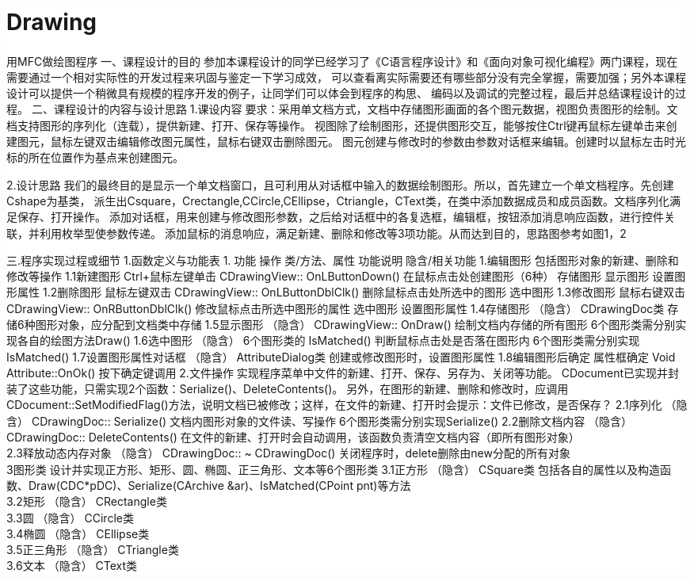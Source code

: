 # Drawing
用MFC做绘图程序
一、课程设计的目的
参加本课程设计的同学已经学习了《C语言程序设计》和《面向对象可视化编程》两门课程，现在需要通过一个相对实际性的开发过程来巩固与鉴定一下学习成效，
可以查看离实际需要还有哪些部分没有完全掌握，需要加强；另外本课程设计可以提供一个稍微具有规模的程序开发的例子，让同学们可以体会到程序的构思、
编码以及调试的完整过程，最后并总结课程设计的过程。
二、课程设计的内容与设计思路 
1.课设内容 
要求：采用单文档方式，文档中存储图形画面的各个图元数据，视图负责图形的绘制。文档支持图形的序列化（连载），提供新建、打开、保存等操作。
视图除了绘制图形，还提供图形交互，能够按住Ctrl键再鼠标左键单击来创建图元，鼠标左键双击编辑修改图元属性，鼠标右键双击删除图元。
图元创建与修改时的参数由参数对话框来编辑。创建时以鼠标左击时光标的所在位置作为基点来创建图元。 
 
2.设计思路
我们的最终目的是显示一个单文档窗口，且可利用从对话框中输入的数据绘制图形。所以，首先建立一个单文档程序。先创建Cshape为基类，
派生出Csquare，Crectangle,CCircle,CEllipse，Ctriangle，CText类，在类中添加数据成员和成员函数。文档序列化满足保存、打开操作。
添加对话框，用来创建与修改图形参数，之后给对话框中的各复选框，编辑框，按钮添加消息响应函数，进行控件关联，并利用枚举型使参数传递。
添加鼠标的消息响应，满足新建、删除和修改等3项功能。从而达到目的，思路图参考如图1，2
 
 

三.程序实现过程或细节
1.函数定义与功能表
1.
功能	操作	类/方法、属性	功能说明	隐含/相关功能
1.编辑图形	包括图形对象的新建、删除和修改等操作
1.1新建图形	Ctrl+鼠标左键单击	CDrawingView::
OnLButtonDown()	在鼠标点击处创建图形（6种）	存储图形
显示图形
设置图形属性
1.2删除图形	鼠标左键双击	CDrawingView::
OnLButtonDblClk()	删除鼠标点击处所选中的图形	选中图形
1.3修改图形	鼠标右键双击	CDrawingView::
OnRButtonDblClk()	修改鼠标点击所选中图形的属性	选中图形
设置图形属性
1.4存储图形	（隐含）	CDrawingDoc类	存储6种图形对象，应分配到文档类中存储	
1.5显示图形	（隐含）	CDrawingView::
OnDraw()	绘制文档内存储的所有图形	6个图形类需分别实现各自的绘图方法Draw()
1.6选中图形	（隐含）	6个图形类的
IsMatched()	判断鼠标点击处是否落在图形内	6个图形类需分别实现IsMatched()
1.7设置图形属性对话框	（隐含）	AttributeDialog类	创建或修改图形时，设置图形属性	
1.8编辑图形后确定	属性框确定	Void Attribute::OnOk()	按下确定键调用	
2.文件操作	实现程序菜单中文件的新建、打开、保存、另存为、关闭等功能。
CDocument已实现并封装了这些功能，只需实现2个函数：Serialize()、DeleteContents()。
另外，在图形的新建、删除和修改时，应调用CDocument::SetModifiedFlag()方法，说明文档已被修改；这样，在文件的新建、打开时会提示：文件已修改，是否保存？
2.1序列化	（隐含）	CDrawingDoc::
Serialize()	文档内图形对象的文件读、写操作	6个图形类需分别实现Serialize()
2.2删除文档内容	（隐含）	CDrawingDoc::
DeleteContents()	在文件的新建、打开时会自动调用，该函数负责清空文档内容（即所有图形对象）	
2.3释放动态内存对象	（隐含）	CDrawingDoc::
~ CDrawingDoc()	关闭程序时，delete删除由new分配的所有对象	
3图形类	设计并实现正方形、矩形、圆、椭圆、正三角形、文本等6个图形类
3.1正方形	（隐含）	CSquare类	包括各自的属性以及构造函数、Draw(CDC*pDC)、Serialize(CArchive &ar)、IsMatched(CPoint pnt)等方法	
3.2矩形	（隐含）	CRectangle类		
3.3圆	（隐含）	CCircle类		
3.4椭圆	（隐含）	CEllipse类		
3.5正三角形	（隐含）	CTriangle类		
3.6文本	（隐含）	CText类		

